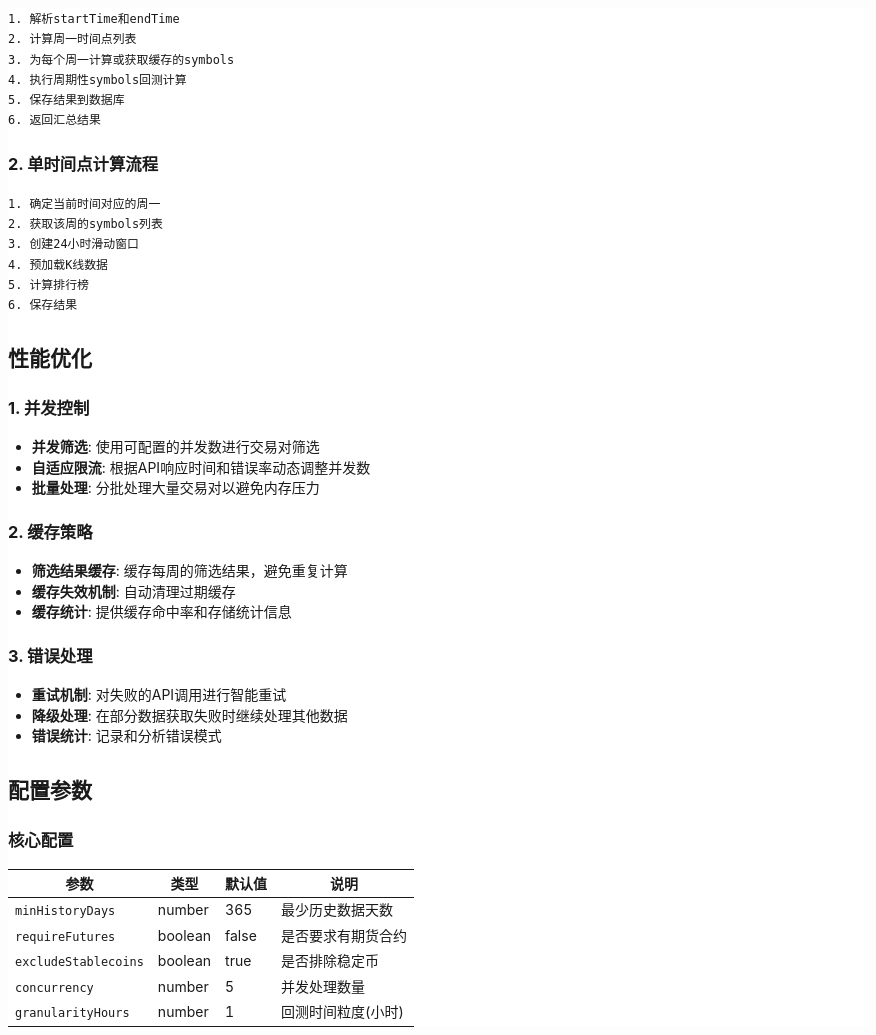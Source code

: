 ```
1. 解析startTime和endTime
2. 计算周一时间点列表
3. 为每个周一计算或获取缓存的symbols
4. 执行周期性symbols回测计算
5. 保存结果到数据库
6. 返回汇总结果
```

### 2. 单时间点计算流程

```
1. 确定当前时间对应的周一
2. 获取该周的symbols列表
3. 创建24小时滑动窗口
4. 预加载K线数据
5. 计算排行榜
6. 保存结果
```

## 性能优化

### 1. 并发控制

- **并发筛选**: 使用可配置的并发数进行交易对筛选
- **自适应限流**: 根据API响应时间和错误率动态调整并发数
- **批量处理**: 分批处理大量交易对以避免内存压力

### 2. 缓存策略

- **筛选结果缓存**: 缓存每周的筛选结果，避免重复计算
- **缓存失效机制**: 自动清理过期缓存
- **缓存统计**: 提供缓存命中率和存储统计信息

### 3. 错误处理

- **重试机制**: 对失败的API调用进行智能重试
- **降级处理**: 在部分数据获取失败时继续处理其他数据
- **错误统计**: 记录和分析错误模式

## 配置参数

### 核心配置

| 参数 | 类型 | 默认值 | 说明 |
|------|------|--------|------|
| `minHistoryDays` | number | 365 | 最少历史数据天数 |
| `requireFutures` | boolean | false | 是否要求有期货合约 |
| `excludeStablecoins` | boolean | true | 是否排除稳定币 |
| `concurrency` | number | 5 | 并发处理数量 |
| `granularityHours` | number | 1 | 回测时间粒度(小时) |
